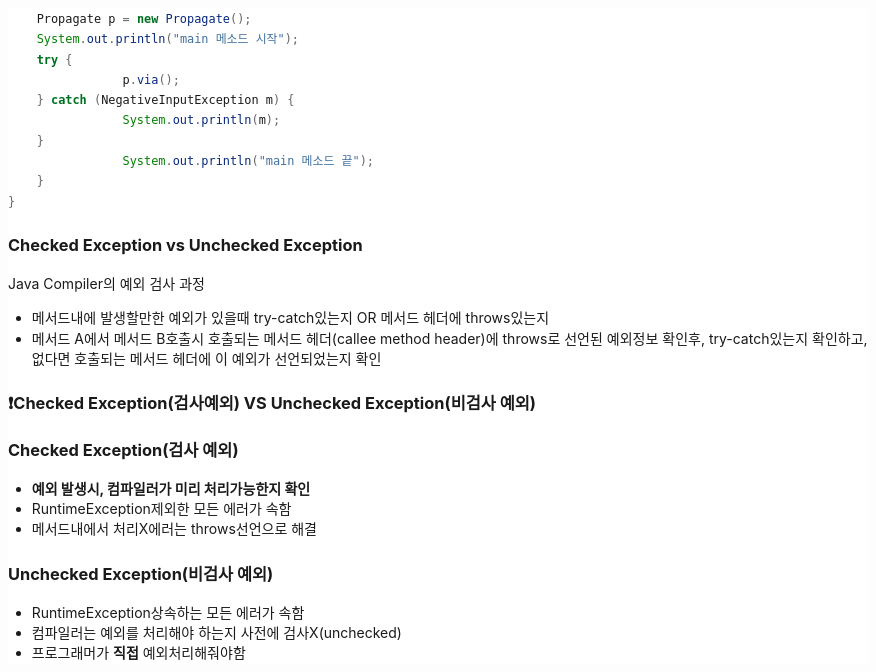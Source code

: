 ```java
	Propagate p = new Propagate();
	System.out.println("main 메소드 시작");
	try {
				p.via();
	} catch (NegativeInputException m) {
				System.out.println(m);
	}
				System.out.println("main 메소드 끝");
	}
}
```

### ****Checked Exception vs Unchecked Exception****

Java Compiler의 예외 검사 과정

- 메서드내에 발생할만한 예외가 있을때 try-catch있는지 OR 메서드 헤더에 throws있는지
- 메서드 A에서 메서드 B호출시 호출되는 메서드 헤더(callee method header)에 throws로 선언된 예외정보 확인후, try-catch있는지 확인하고, 없다면 호출되는 메서드 헤더에 이 예외가 선언되었는지 확인

### ❗️Checked Exception(검사예외) VS Unchecked Exception(비검사 예외)

### Checked Exception(검사 예외)

- **예외 발생시, 컴파일러가 미리 처리가능한지 확인**
- RuntimeException제외한 모든 에러가 속함
- 메서드내에서 처리X에러는 throws선언으로 해결

### Unchecked Exception(비검사 예외)

- RuntimeException상속하는 모든 에러가 속함
- 컴파일러는 예외를 처리해야 하는지 사전에 검사X(unchecked)
- 프로그래머가 **직접** 예외처리해줘야함